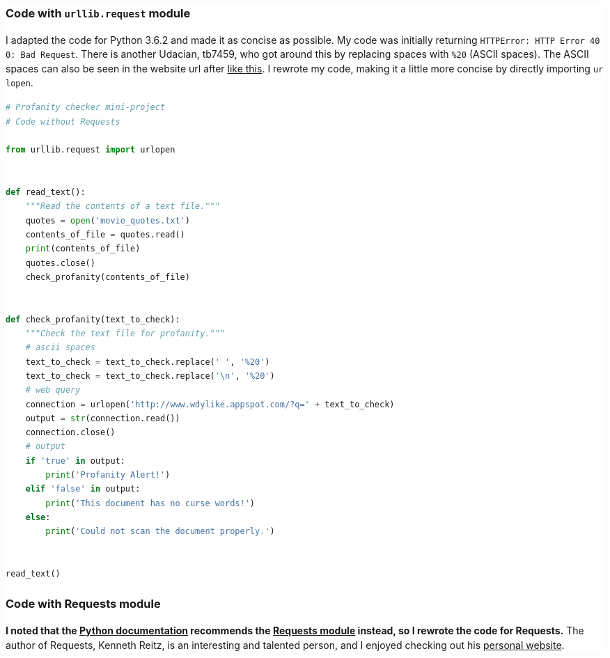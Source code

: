 ### Code with `urllib.request` module

I adapted the code for Python 3.6.2 and
made it as concise as possible. My code was initially returning `HTTPError: HTTP
Error 400: Bad Request`. There is another Udacian, tb7459, who got around this
by replacing spaces with `%20` (ASCII spaces). The ASCII spaces can also be seen
in the website url after [like
this](http://www.wdylike.appspot.com/?q=i%20can%20take%20a%20shit%20at%20it).
I rewrote my code, making it a little more concise by directly importing
`urlopen`.

```python
# Profanity checker mini-project
# Code without Requests

from urllib.request import urlopen


def read_text():
    """Read the contents of a text file."""
    quotes = open('movie_quotes.txt')
    contents_of_file = quotes.read()
    print(contents_of_file)
    quotes.close()
    check_profanity(contents_of_file)


def check_profanity(text_to_check):
    """Check the text file for profanity."""
    # ascii spaces
    text_to_check = text_to_check.replace(' ', '%20')
    text_to_check = text_to_check.replace('\n', '%20')
    # web query
    connection = urlopen('http://www.wdylike.appspot.com/?q=' + text_to_check)
    output = str(connection.read())
    connection.close()
    # output
    if 'true' in output:
        print('Profanity Alert!')
    elif 'false' in output:
        print('This document has no curse words!')
    else:
        print('Could not scan the document properly.')


read_text()

```

### Code with Requests module

**I noted that the [Python
documentation](https://docs.python.org/3/library/urllib.request.html) recommends
the [Requests module](http://docs.python-requests.org/en/master/) instead, so I
rewrote the code for Requests.** The author of Requests, Kenneth Reitz, is an
interesting and talented person, and I enjoyed checking out his [personal
website](https://www.kennethreitz.org/).
